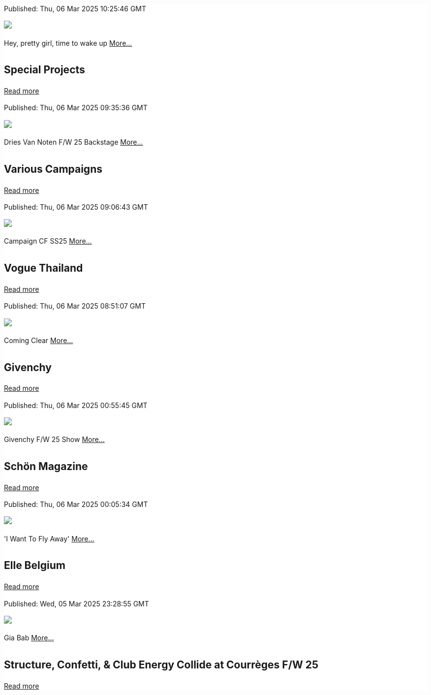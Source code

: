 Published: Thu, 06 Mar 2025 10:25:46 GMT

<p><img src="https://i.mdel.net/i/db/2025/3/2467703/2467703-800w.jpg" /></p>Hey, pretty girl, time to wake up <a href="https://models.com/work/another-magazine-hey-pretty-girl-time-to-wake-up" title="Hey, pretty girl, time to wake up">More...</a>

## Special Projects
[Read more](https://models.com/work/special-projects-dries-van-noten-fw-25-backstage)

Published: Thu, 06 Mar 2025 09:35:36 GMT

<p><img src="https://i.mdel.net/i/db/2025/3/2467668/2467668-800w.jpg" /></p>Dries Van Noten F/W 25 Backstage <a href="https://models.com/work/special-projects-dries-van-noten-fw-25-backstage" title="Dries Van Noten F/W 25 Backstage">More...</a>

## Various Campaigns
[Read more](https://models.com/work/various-campaigns-campaign-cf-ss25)

Published: Thu, 06 Mar 2025 09:06:43 GMT

<p><img src="https://i.mdel.net/i/db/2025/3/2467648/2467648-800w.jpg" /></p>Campaign CF SS25 <a href="https://models.com/work/various-campaigns-campaign-cf-ss25" title="Campaign CF SS25">More...</a>

## Vogue Thailand
[Read more](https://models.com/work/vogue-thailand-coming-clear)

Published: Thu, 06 Mar 2025 08:51:07 GMT

<p><img src="https://i.mdel.net/i/db/2025/3/2467639/2467639-800w.jpg" /></p>Coming Clear <a href="https://models.com/work/vogue-thailand-coming-clear" title="Coming Clear">More...</a>

## Givenchy
[Read more](https://models.com/work/givenchy-givenchy-fw-25-show)

Published: Thu, 06 Mar 2025 00:55:45 GMT

<p><img src="https://i.mdel.net/i/db/2025/3/2469326/2469326-800w.jpg" /></p>Givenchy F/W 25 Show <a href="https://models.com/work/givenchy-givenchy-fw-25-show" title="Givenchy F/W 25 Show">More...</a>

## Schön Magazine
[Read more](https://models.com/work/schn-magazine-i-want-to-fly-away)

Published: Thu, 06 Mar 2025 00:05:34 GMT

<p><img src="https://i.mdel.net/i/db/2025/3/2467386/2467386-800w.jpg" /></p>'I Want To Fly Away' <a href="https://models.com/work/schn-magazine-i-want-to-fly-away" title="'I Want To Fly Away'">More...</a>

## Elle Belgium
[Read more](https://models.com/work/elle-belgium-gia-bab-x-elle-belgium-1)

Published: Wed, 05 Mar 2025 23:28:55 GMT

<p><img src="https://i.mdel.net/i/db/2025/3/2467234/2467234-800w.jpg" /></p>Gia Bab  <a href="https://models.com/work/elle-belgium-gia-bab-x-elle-belgium-1" title="Gia Bab ">More...</a>

## Structure, Confetti, & Club Energy Collide at Courrèges F/W 25
[Read more](https://models.com/oftheminute/?p=166519)
